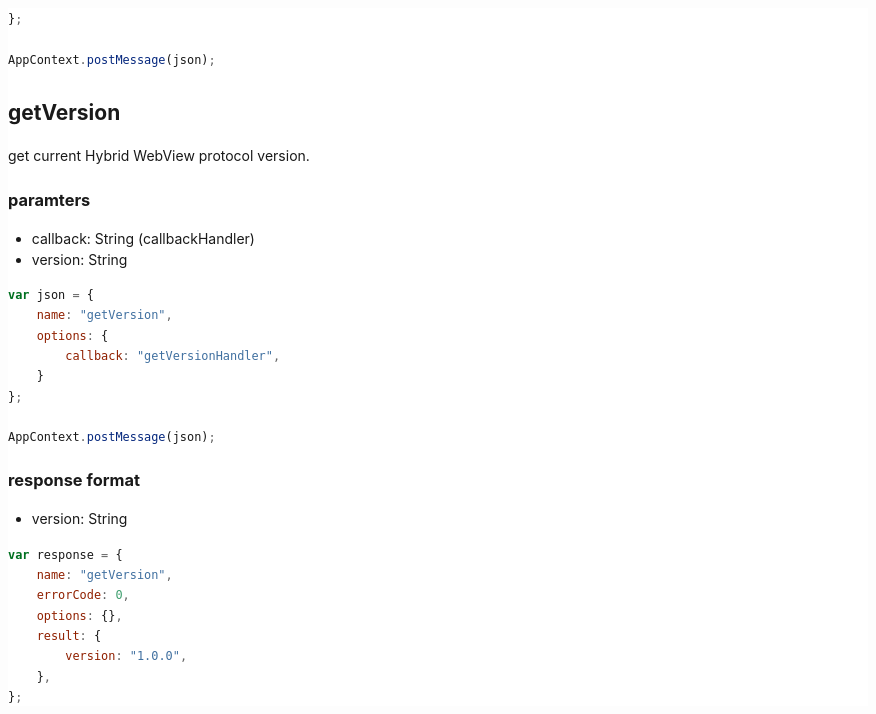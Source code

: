```javascript
};

AppContext.postMessage(json);
```


## getVersion

get current Hybrid WebView protocol version.

### paramters
- callback: String (callbackHandler)
- version: String

```javascript
var json = {
	name: "getVersion",
	options: {
		callback: "getVersionHandler",
	}
};

AppContext.postMessage(json);
```

### response format

- version: String

```javascript
var response = {
	name: "getVersion",
	errorCode: 0,
	options: {},
	result: {
		version: "1.0.0",
	},
};
```

